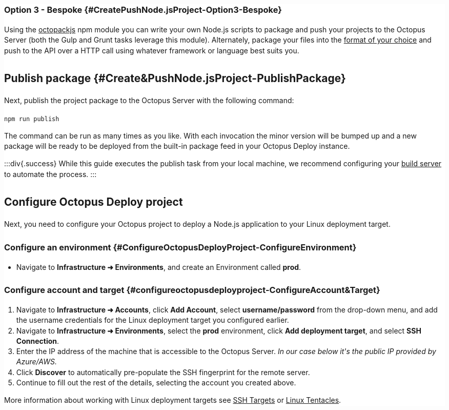 ### Option 3 - Bespoke {#CreatePushNode.jsProject-Option3-Bespoke}

Using the [octopackjs](https://github.com/OctopusDeploy/octopackjs) npm module you can write your own Node.js scripts to package and push your projects to the Octopus Server (both the Gulp and Grunt tasks leverage this module). Alternately, package your files into the [format of your choice](/docs/packaging-applications/#supported-formats) and push to the API over a HTTP call using whatever framework or language best suits you.

## Publish package {#Create&amp;PushNode.jsProject-PublishPackage}

Next, publish the project package to the Octopus Server with the following command:

```bash
npm run publish
```

The command can be run as many times as you like. With each invocation the minor version will be bumped up and a new package will be ready to be deployed from the built-in package feed in your Octopus Deploy instance.

:::div{.success}
While this guide executes the publish task from your local machine, we recommend configuring your [build server](/docs/packaging-applications/build-servers) to automate the process.
:::

## Configure Octopus Deploy project

Next, you need to configure your Octopus project to deploy a Node.js application to your Linux deployment target.

### Configure an environment {#ConfigureOctopusDeployProject-ConfigureEnvironment}

- Navigate to **Infrastructure ➜ Environments**, and create an Environment called **prod**.

### Configure account and target {#configureoctopusdeployproject-ConfigureAccount&amp;Target}

1. Navigate to **Infrastructure ➜ Accounts**, click **Add Account**, select **username/password** from the drop-down menu, and add the username credentials for the Linux deployment target you configured earlier.
2. Navigate to **Infrastructure ➜ Environments**, select the **prod** environment, click **Add deployment target**, and select **SSH Connection**.
3. Enter the IP address of the machine that is accessible to the Octopus Server. *In our case below it's the public IP provided by Azure/AWS.*
4. Click **Discover** to automatically pre-populate the SSH fingerprint for the remote server.
5. Continue to fill out the rest of the details, selecting the account you created above.

More information about working with Linux deployment targets see [SSH Targets](/docs/infrastructure/deployment-targets/linux/ssh-target/) or [Linux Tentacles](/docs/infrastructure/deployment-targets/tentacle/linux).
